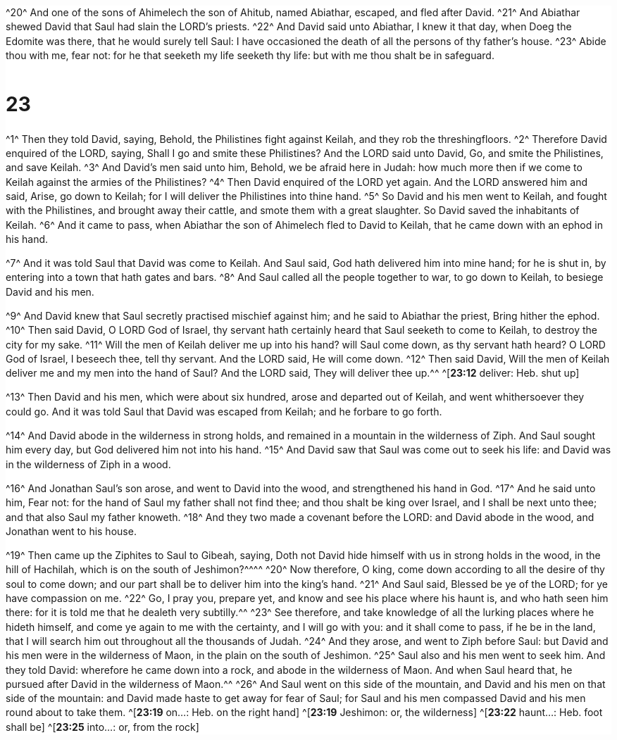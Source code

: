 ^20^ And one of the sons of Ahimelech the son of Ahitub, named Abiathar, escaped, and fled after David. ^21^ And Abiathar shewed David that Saul had slain the LORD’s priests. ^22^ And David said unto Abiathar, I knew it that day, when Doeg the Edomite was there, that he would surely tell Saul: I have occasioned the death of all the persons of thy father’s house. ^23^ Abide thou with me, fear not: for he that seeketh my life seeketh thy life: but with me thou shalt be in safeguard. 

# 23 
^1^ Then they told David, saying, Behold, the Philistines fight against Keilah, and they rob the threshingfloors. ^2^ Therefore David enquired of the LORD, saying, Shall I go and smite these Philistines? And the LORD said unto David, Go, and smite the Philistines, and save Keilah. ^3^ And David’s men said unto him, Behold, we be afraid here in Judah: how much more then if we come to Keilah against the armies of the Philistines? ^4^ Then David enquired of the LORD yet again. And the LORD answered him and said, Arise, go down to Keilah; for I will deliver the Philistines into thine hand. ^5^ So David and his men went to Keilah, and fought with the Philistines, and brought away their cattle, and smote them with a great slaughter. So David saved the inhabitants of Keilah. ^6^ And it came to pass, when Abiathar the son of Ahimelech fled to David to Keilah, that he came down with an ephod in his hand. 

^7^ And it was told Saul that David was come to Keilah. And Saul said, God hath delivered him into mine hand; for he is shut in, by entering into a town that hath gates and bars. ^8^ And Saul called all the people together to war, to go down to Keilah, to besiege David and his men. 

^9^ And David knew that Saul secretly practised mischief against him; and he said to Abiathar the priest, Bring hither the ephod. ^10^ Then said David, O LORD God of Israel, thy servant hath certainly heard that Saul seeketh to come to Keilah, to destroy the city for my sake. ^11^ Will the men of Keilah deliver me up into his hand? will Saul come down, as thy servant hath heard? O LORD God of Israel, I beseech thee, tell thy servant. And the LORD said, He will come down. ^12^ Then said David, Will the men of Keilah deliver me and my men into the hand of Saul? And the LORD said, They will deliver thee up.^^ 
^[**23:12** deliver: Heb. shut up]

^13^ Then David and his men, which were about six hundred, arose and departed out of Keilah, and went whithersoever they could go. And it was told Saul that David was escaped from Keilah; and he forbare to go forth. 

^14^ And David abode in the wilderness in strong holds, and remained in a mountain in the wilderness of Ziph. And Saul sought him every day, but God delivered him not into his hand. ^15^ And David saw that Saul was come out to seek his life: and David was in the wilderness of Ziph in a wood. 

^16^ And Jonathan Saul’s son arose, and went to David into the wood, and strengthened his hand in God. ^17^ And he said unto him, Fear not: for the hand of Saul my father shall not find thee; and thou shalt be king over Israel, and I shall be next unto thee; and that also Saul my father knoweth. ^18^ And they two made a covenant before the LORD: and David abode in the wood, and Jonathan went to his house. 

^19^ Then came up the Ziphites to Saul to Gibeah, saying, Doth not David hide himself with us in strong holds in the wood, in the hill of Hachilah, which is on the south of Jeshimon?^^^^ ^20^ Now therefore, O king, come down according to all the desire of thy soul to come down; and our part shall be to deliver him into the king’s hand. ^21^ And Saul said, Blessed be ye of the LORD; for ye have compassion on me. ^22^ Go, I pray you, prepare yet, and know and see his place where his haunt is, and who hath seen him there: for it is told me that he dealeth very subtilly.^^ ^23^ See therefore, and take knowledge of all the lurking places where he hideth himself, and come ye again to me with the certainty, and I will go with you: and it shall come to pass, if he be in the land, that I will search him out throughout all the thousands of Judah. ^24^ And they arose, and went to Ziph before Saul: but David and his men were in the wilderness of Maon, in the plain on the south of Jeshimon. ^25^ Saul also and his men went to seek him. And they told David: wherefore he came down into a rock, and abode in the wilderness of Maon. And when Saul heard that, he pursued after David in the wilderness of Maon.^^ ^26^ And Saul went on this side of the mountain, and David and his men on that side of the mountain: and David made haste to get away for fear of Saul; for Saul and his men compassed David and his men round about to take them. 
^[**23:19** on…: Heb. on the right hand]
^[**23:19** Jeshimon: or, the wilderness]
^[**23:22** haunt…: Heb. foot shall be]
^[**23:25** into…: or, from the rock]
